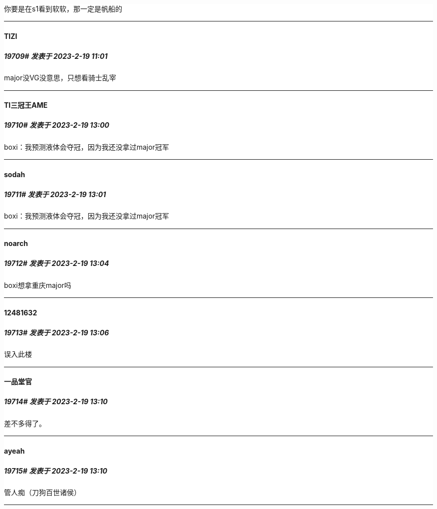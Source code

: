 你要是在s1看到软软，那一定是帆船的


*****

####  TIZI  
##### 19709#       发表于 2023-2-19 11:01

major没VG没意思，只想看骑士乱宰


*****

####  TI三冠王AME  
##### 19710#       发表于 2023-2-19 13:00

boxi：我预测液体会夺冠，因为我还没拿过major冠军


*****

####  sodah  
##### 19711#       发表于 2023-2-19 13:01

 boxi：我预测液体会夺冠，因为我还没拿过major冠军


*****

####  noarch  
##### 19712#       发表于 2023-2-19 13:04

boxi想拿重庆major吗

*****

####  12481632  
##### 19713#       发表于 2023-2-19 13:06

误入此楼

*****

####  一品堂官  
##### 19714#       发表于 2023-2-19 13:10

差不多得了。

*****

####  ayeah  
##### 19715#       发表于 2023-2-19 13:10

管人痴（刀狗百世诸侯）


*****
